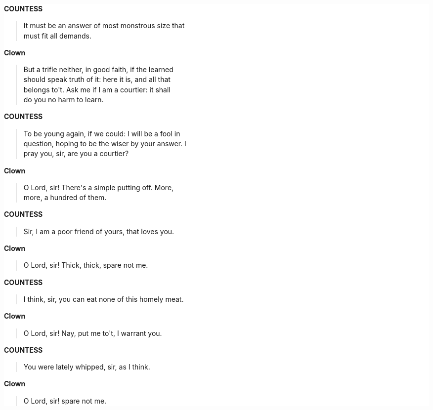 <a name="speech11"><b>COUNTESS</b></a>
<blockquote>
<a name="2.2.31">It must be an answer of most monstrous size that</a><br>
<a name="2.2.32">must fit all demands.</a><br>
</blockquote>

<a name="speech12"><b>Clown</b></a>
<blockquote>
<a name="2.2.33">But a trifle neither, in good faith, if the learned</a><br>
<a name="2.2.34">should speak truth of it: here it is, and all that</a><br>
<a name="2.2.35">belongs to't. Ask me if I am a courtier: it shall</a><br>
<a name="2.2.36">do you no harm to learn.</a><br>
</blockquote>

<a name="speech13"><b>COUNTESS</b></a>
<blockquote>
<a name="2.2.37">To be young again, if we could: I will be a fool in</a><br>
<a name="2.2.38">question, hoping to be the wiser by your answer. I</a><br>
<a name="2.2.39">pray you, sir, are you a courtier?</a><br>
</blockquote>

<a name="speech14"><b>Clown</b></a>
<blockquote>
<a name="2.2.40">O Lord, sir! There's a simple putting off. More,</a><br>
<a name="2.2.41">more, a hundred of them.</a><br>
</blockquote>

<a name="speech15"><b>COUNTESS</b></a>
<blockquote>
<a name="2.2.42">Sir, I am a poor friend of yours, that loves you.</a><br>
</blockquote>

<a name="speech16"><b>Clown</b></a>
<blockquote>
<a name="2.2.43">O Lord, sir! Thick, thick, spare not me.</a><br>
</blockquote>

<a name="speech17"><b>COUNTESS</b></a>
<blockquote>
<a name="2.2.44">I think, sir, you can eat none of this homely meat.</a><br>
</blockquote>

<a name="speech18"><b>Clown</b></a>
<blockquote>
<a name="2.2.45">O Lord, sir! Nay, put me to't, I warrant you.</a><br>
</blockquote>

<a name="speech19"><b>COUNTESS</b></a>
<blockquote>
<a name="2.2.46">You were lately whipped, sir, as I think.</a><br>
</blockquote>

<a name="speech20"><b>Clown</b></a>
<blockquote>
<a name="2.2.47">O Lord, sir! spare not me.</a><br>
</blockquote>
